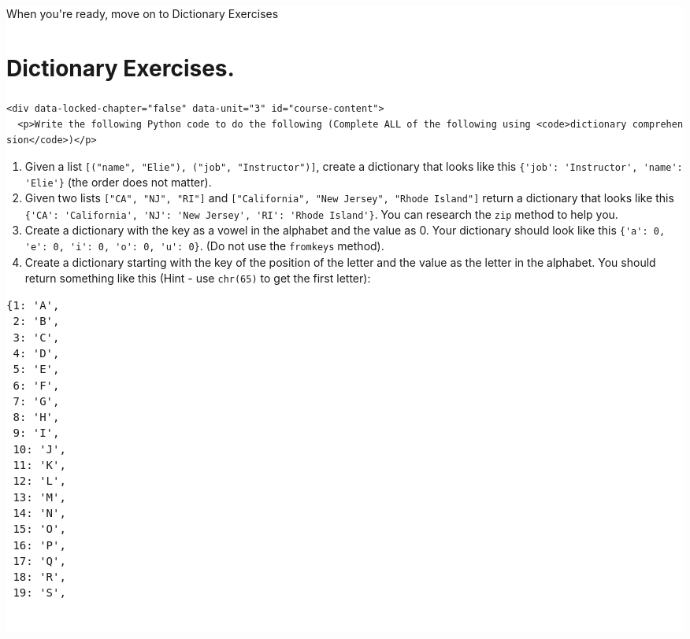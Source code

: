 When you're ready, move on to Dictionary Exercises

<h1> Dictionary Exercises. </h1>


    <div data-locked-chapter="false" data-unit="3" id="course-content">
      <p>Write the following Python code to do the following (Complete ALL of the following using <code>dictionary comprehension</code>)</p>

<ol>
<li>Given a list <code>[(&quot;name&quot;, &quot;Elie&quot;), (&quot;job&quot;, &quot;Instructor&quot;)]</code>, create a dictionary that looks like this <code>{&#39;job&#39;: &#39;Instructor&#39;, &#39;name&#39;: &#39;Elie&#39;}</code> (the order does not matter).</li>
<li>Given two lists <code>[&quot;CA&quot;, &quot;NJ&quot;, &quot;RI&quot;]</code> and <code>[&quot;California&quot;, &quot;New Jersey&quot;, &quot;Rhode Island&quot;]</code> return a dictionary that looks like this <code>{&#39;CA&#39;: &#39;California&#39;, &#39;NJ&#39;: &#39;New Jersey&#39;, &#39;RI&#39;: &#39;Rhode Island&#39;}</code>. You can research the <code>zip</code> method to help you.</li>
<li>Create a dictionary with the key as a vowel in the alphabet and the value as 0. Your dictionary should look like this <code>{&#39;a&#39;: 0, &#39;e&#39;: 0, &#39;i&#39;: 0, &#39;o&#39;: 0, &#39;u&#39;: 0}</code>. (Do not use the <code>fromkeys</code> method).</li>
<li>Create a dictionary starting with the key of the position of the letter and the value as the letter in the alphabet. You should return something like this (Hint - use <code>chr(65)</code> to get the first letter):</li>
</ol>
<div class="CodeRay">
  <div class="code"><pre>{<span class="integer">1</span>: <span class="string"><span class="delimiter">'</span><span class="content">A</span><span class="delimiter">'</span></span>,
 <span class="integer">2</span>: <span class="string"><span class="delimiter">'</span><span class="content">B</span><span class="delimiter">'</span></span>,
 <span class="integer">3</span>: <span class="string"><span class="delimiter">'</span><span class="content">C</span><span class="delimiter">'</span></span>,
 <span class="integer">4</span>: <span class="string"><span class="delimiter">'</span><span class="content">D</span><span class="delimiter">'</span></span>,
 <span class="integer">5</span>: <span class="string"><span class="delimiter">'</span><span class="content">E</span><span class="delimiter">'</span></span>,
 <span class="integer">6</span>: <span class="string"><span class="delimiter">'</span><span class="content">F</span><span class="delimiter">'</span></span>,
 <span class="integer">7</span>: <span class="string"><span class="delimiter">'</span><span class="content">G</span><span class="delimiter">'</span></span>,
 <span class="integer">8</span>: <span class="string"><span class="delimiter">'</span><span class="content">H</span><span class="delimiter">'</span></span>,
 <span class="integer">9</span>: <span class="string"><span class="delimiter">'</span><span class="content">I</span><span class="delimiter">'</span></span>,
 <span class="integer">10</span>: <span class="string"><span class="delimiter">'</span><span class="content">J</span><span class="delimiter">'</span></span>,
 <span class="integer">11</span>: <span class="string"><span class="delimiter">'</span><span class="content">K</span><span class="delimiter">'</span></span>,
 <span class="integer">12</span>: <span class="string"><span class="delimiter">'</span><span class="content">L</span><span class="delimiter">'</span></span>,
 <span class="integer">13</span>: <span class="string"><span class="delimiter">'</span><span class="content">M</span><span class="delimiter">'</span></span>,
 <span class="integer">14</span>: <span class="string"><span class="delimiter">'</span><span class="content">N</span><span class="delimiter">'</span></span>,
 <span class="integer">15</span>: <span class="string"><span class="delimiter">'</span><span class="content">O</span><span class="delimiter">'</span></span>,
 <span class="integer">16</span>: <span class="string"><span class="delimiter">'</span><span class="content">P</span><span class="delimiter">'</span></span>,
 <span class="integer">17</span>: <span class="string"><span class="delimiter">'</span><span class="content">Q</span><span class="delimiter">'</span></span>,
 <span class="integer">18</span>: <span class="string"><span class="delimiter">'</span><span class="content">R</span><span class="delimiter">'</span></span>,
 <span class="integer">19</span>: <span class="string"><span class="delimiter">'</span><span class="content">S</span><span class="delimiter">'</span></span>,